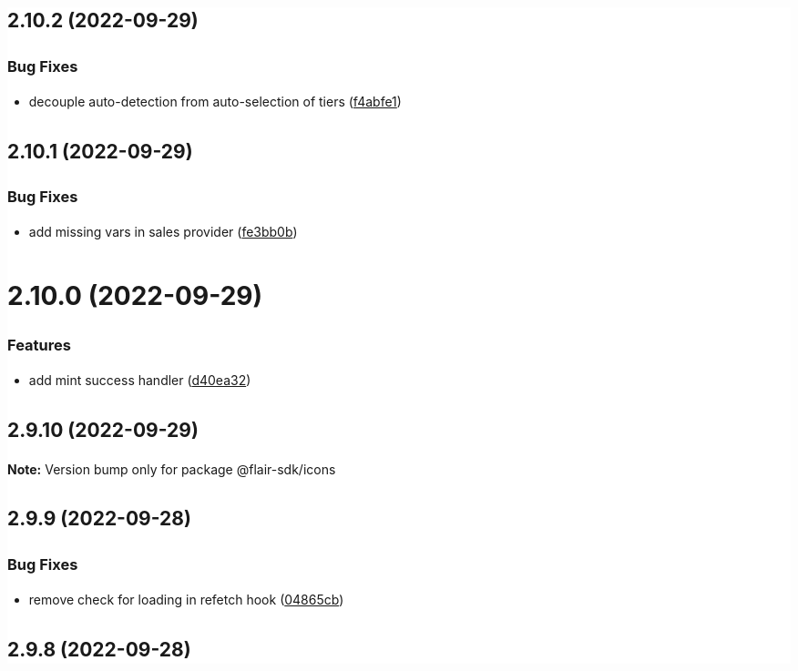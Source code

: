 



## 2.10.2 (2022-09-29)


### Bug Fixes

* decouple auto-detection from auto-selection of tiers ([f4abfe1](https://github.com/flair-sdk/typescript/commit/f4abfe1cfe96353c4d3de55b9b050a0543405edc))





## 2.10.1 (2022-09-29)


### Bug Fixes

* add missing vars in sales provider ([fe3bb0b](https://github.com/flair-sdk/typescript/commit/fe3bb0b42659a0bf95fb21726b1c37f2164ee05a))





# 2.10.0 (2022-09-29)


### Features

* add mint success handler ([d40ea32](https://github.com/flair-sdk/typescript/commit/d40ea326460e0ae1b06e1332a8a085a65ebd3454))





## 2.9.10 (2022-09-29)

**Note:** Version bump only for package @flair-sdk/icons





## 2.9.9 (2022-09-28)


### Bug Fixes

* remove check for loading in refetch hook ([04865cb](https://github.com/flair-sdk/typescript/commit/04865cbb92cb59baac8aa82939c4060a98458e4d))





## 2.9.8 (2022-09-28)
